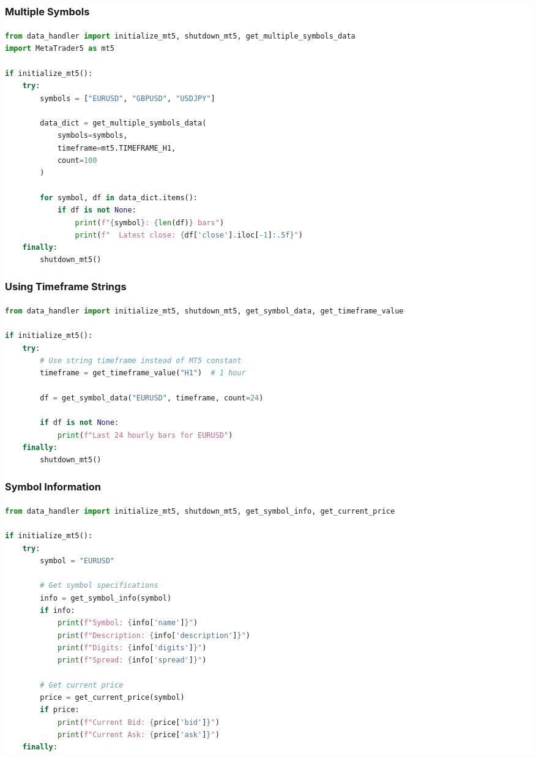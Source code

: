 ### Multiple Symbols

```python
from data_handler import initialize_mt5, shutdown_mt5, get_multiple_symbols_data
import MetaTrader5 as mt5

if initialize_mt5():
    try:
        symbols = ["EURUSD", "GBPUSD", "USDJPY"]
        
        data_dict = get_multiple_symbols_data(
            symbols=symbols,
            timeframe=mt5.TIMEFRAME_H1,
            count=100
        )
        
        for symbol, df in data_dict.items():
            if df is not None:
                print(f"{symbol}: {len(df)} bars")
                print(f"  Latest close: {df['close'].iloc[-1]:.5f}")
    finally:
        shutdown_mt5()
```

### Using Timeframe Strings

```python
from data_handler import initialize_mt5, shutdown_mt5, get_symbol_data, get_timeframe_value

if initialize_mt5():
    try:
        # Use string timeframe instead of MT5 constant
        timeframe = get_timeframe_value("H1")  # 1 hour
        
        df = get_symbol_data("EURUSD", timeframe, count=24)
        
        if df is not None:
            print(f"Last 24 hourly bars for EURUSD")
    finally:
        shutdown_mt5()
```

### Symbol Information

```python
from data_handler import initialize_mt5, shutdown_mt5, get_symbol_info, get_current_price

if initialize_mt5():
    try:
        symbol = "EURUSD"
        
        # Get symbol specifications
        info = get_symbol_info(symbol)
        if info:
            print(f"Symbol: {info['name']}")
            print(f"Description: {info['description']}")
            print(f"Digits: {info['digits']}")
            print(f"Spread: {info['spread']}")
        
        # Get current price
        price = get_current_price(symbol)
        if price:
            print(f"Current Bid: {price['bid']}")
            print(f"Current Ask: {price['ask']}")
    finally:
```